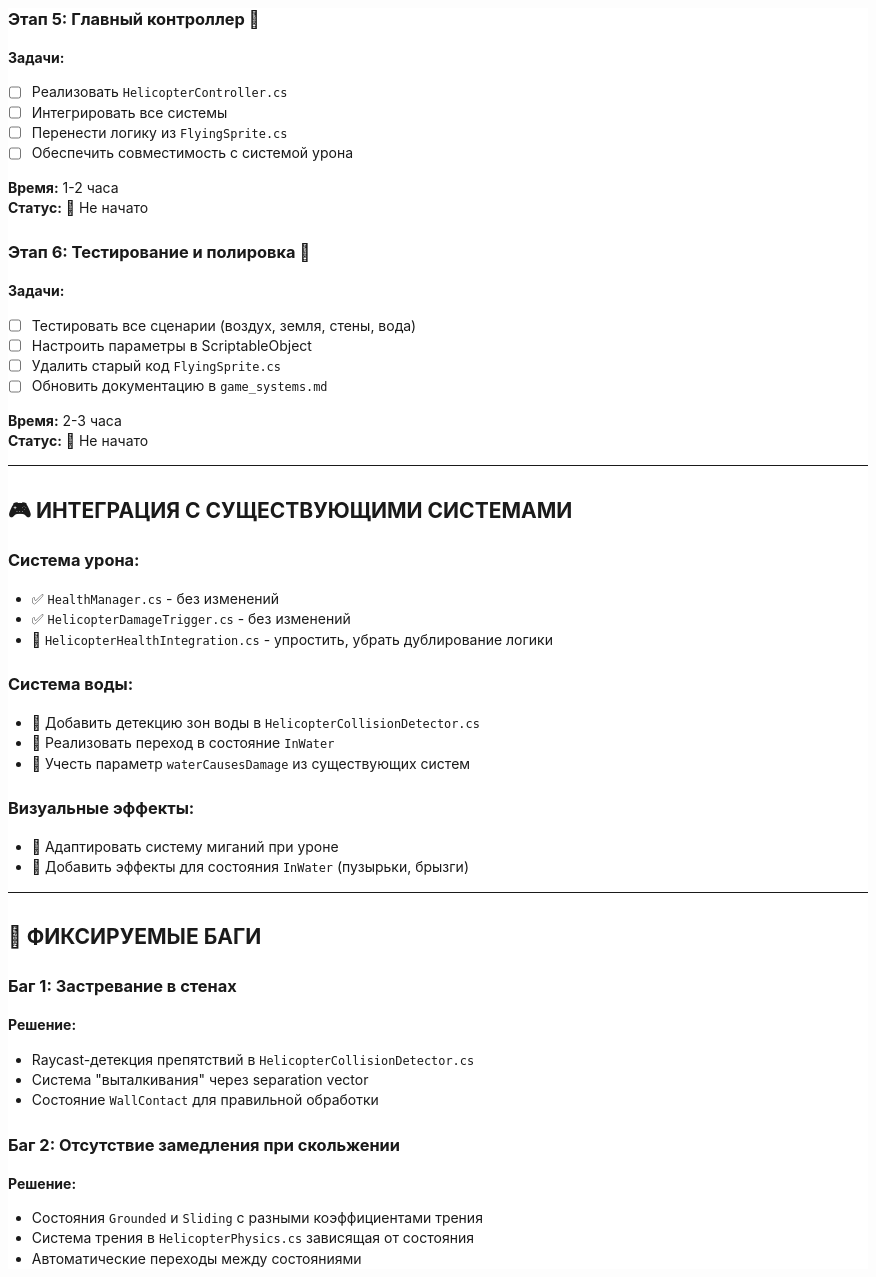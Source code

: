 ### **Этап 5: Главный контроллер** 🔲
**Задачи:**
- [ ] Реализовать `HelicopterController.cs`
- [ ] Интегрировать все системы
- [ ] Перенести логику из `FlyingSprite.cs`
- [ ] Обеспечить совместимость с системой урона

**Время:** 1-2 часа  
**Статус:** 🔲 Не начато

### **Этап 6: Тестирование и полировка** 🔲
**Задачи:**
- [ ] Тестировать все сценарии (воздух, земля, стены, вода)
- [ ] Настроить параметры в ScriptableObject
- [ ] Удалить старый код `FlyingSprite.cs`
- [ ] Обновить документацию в `game_systems.md`

**Время:** 2-3 часа  
**Статус:** 🔲 Не начато

---

## 🎮 ИНТЕГРАЦИЯ С СУЩЕСТВУЮЩИМИ СИСТЕМАМИ

### **Система урона:**
- ✅ `HealthManager.cs` - без изменений
- ✅ `HelicopterDamageTrigger.cs` - без изменений
- 🔲 `HelicopterHealthIntegration.cs` - упростить, убрать дублирование логики

### **Система воды:**
- 🔲 Добавить детекцию зон воды в `HelicopterCollisionDetector.cs`
- 🔲 Реализовать переход в состояние `InWater`
- 🔲 Учесть параметр `waterCausesDamage` из существующих систем

### **Визуальные эффекты:**
- 🔲 Адаптировать систему миганий при уроне
- 🔲 Добавить эффекты для состояния `InWater` (пузырьки, брызги)

---

## 🐛 ФИКСИРУЕМЫЕ БАГИ

### **Баг 1: Застревание в стенах**
**Решение:** 
- Raycast-детекция препятствий в `HelicopterCollisionDetector.cs`
- Система "выталкивания" через separation vector
- Состояние `WallContact` для правильной обработки

### **Баг 2: Отсутствие замедления при скольжении**
**Решение:**
- Состояния `Grounded` и `Sliding` с разными коэффициентами трения
- Система трения в `HelicopterPhysics.cs` зависящая от состояния
- Автоматические переходы между состояниями
